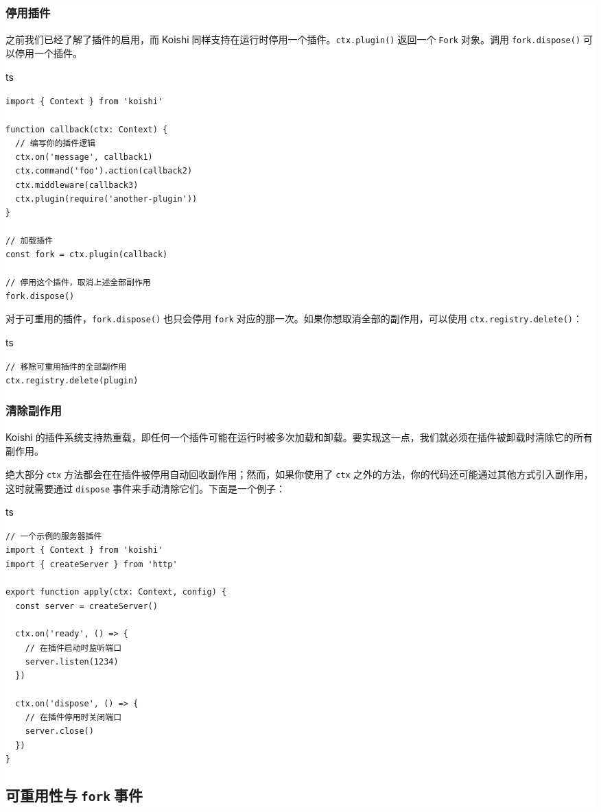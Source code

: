 ### 停用插件 [​](#停用插件)

之前我们已经了解了插件的启用，而 Koishi 同样支持在运行时停用一个插件。`ctx.plugin()` 返回一个 `Fork` 对象。调用 `fork.dispose()` 可以停用一个插件。

ts

    import { Context } from 'koishi'
    
    function callback(ctx: Context) {
      // 编写你的插件逻辑
      ctx.on('message', callback1)
      ctx.command('foo').action(callback2)
      ctx.middleware(callback3)
      ctx.plugin(require('another-plugin'))
    }
    
    // 加载插件
    const fork = ctx.plugin(callback)
    
    // 停用这个插件，取消上述全部副作用
    fork.dispose()

对于可重用的插件，`fork.dispose()` 也只会停用 `fork` 对应的那一次。如果你想取消全部的副作用，可以使用 `ctx.registry.delete()`：

ts

    // 移除可重用插件的全部副作用
    ctx.registry.delete(plugin)

### 清除副作用 [​](#清除副作用)

Koishi 的插件系统支持热重载，即任何一个插件可能在运行时被多次加载和卸载。要实现这一点，我们就必须在插件被卸载时清除它的所有副作用。

绝大部分 `ctx` 方法都会在在插件被停用自动回收副作用；然而，如果你使用了 `ctx` 之外的方法，你的代码还可能通过其他方式引入副作用，这时就需要通过 `dispose` 事件来手动清除它们。下面是一个例子：

ts

    // 一个示例的服务器插件
    import { Context } from 'koishi'
    import { createServer } from 'http'
    
    export function apply(ctx: Context, config) {
      const server = createServer()
    
      ctx.on('ready', () => {
        // 在插件启动时监听端口
        server.listen(1234)
      })
    
      ctx.on('dispose', () => {
        // 在插件停用时关闭端口
        server.close()
      })
    }

可重用性与 `fork` 事件 [​](#可重用性与-fork-事件)
-----------------------------------
